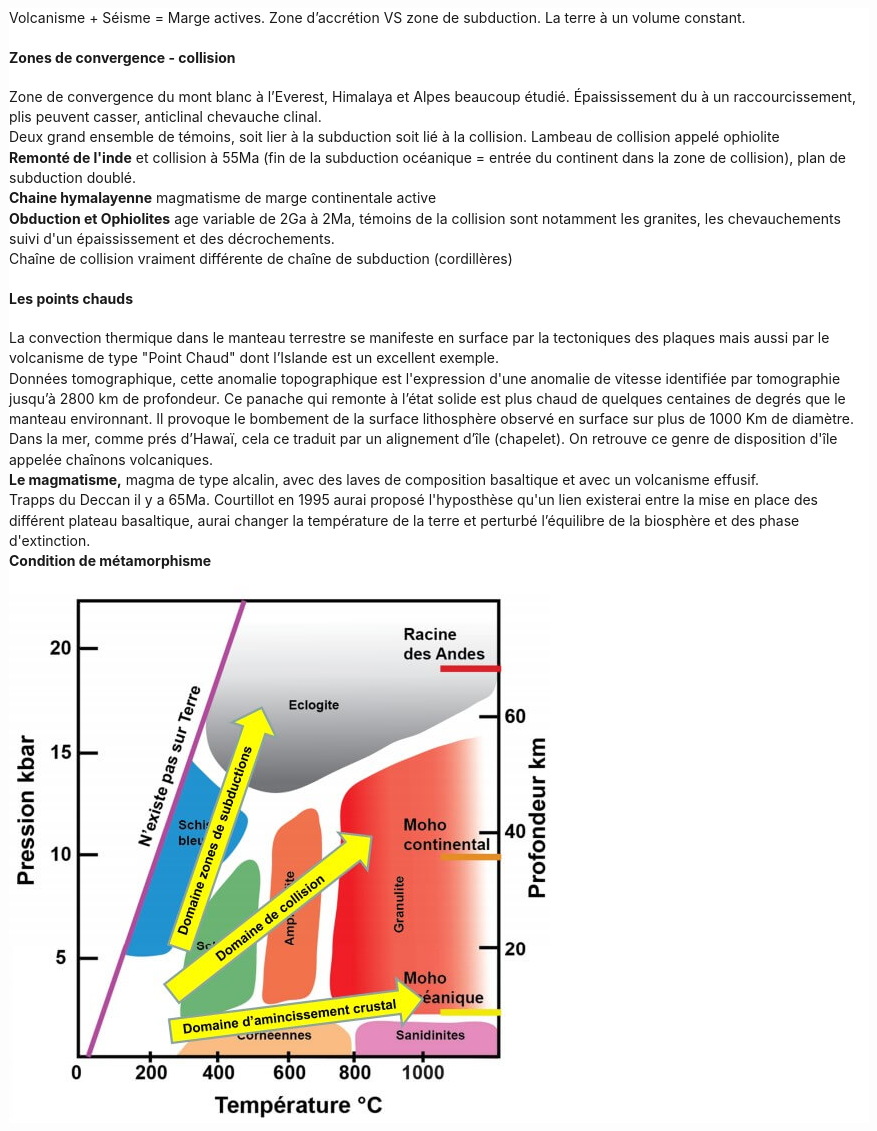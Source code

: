 Volcanisme + Séisme = Marge actives. Zone d’accrétion VS zone de subduction. La terre à un volume constant.

#### Zones de convergence - collision

Zone de convergence du mont blanc à l’Everest, Himalaya et Alpes beaucoup étudié. Épaississement du à un raccourcissement, plis peuvent casser, anticlinal chevauche clinal.  
Deux grand ensemble de témoins, soit lier à la subduction soit lié à la collision. Lambeau de collision appelé ophiolite  
**Remonté de l'inde** et collision à 55Ma \(fin de la subduction océanique = entrée du continent dans la zone de collision\), plan de subduction doublé.  
**Chaine hymalayenne** magmatisme de marge continentale active  
**Obduction et Ophiolites** age variable de 2Ga à 2Ma, témoins de la collision sont notamment les granites, les chevauchements suivi d'un épaississement et des décrochements.  
Chaîne de collision vraiment différente de chaîne de subduction \(cordillères\)

#### Les points chauds

La convection thermique dans le manteau terrestre se manifeste en surface par la tectoniques des plaques mais aussi par le volcanisme de type "Point Chaud" dont l’Islande est un excellent exemple.  
Données tomographique, cette anomalie topographique est l'expression d'une anomalie de vitesse identifiée par tomographie jusqu’à 2800 km de profondeur. Ce panache qui remonte à l’état solide est plus chaud de quelques centaines de degrés que le manteau environnant. Il provoque le bombement de la surface lithosphère observé en surface sur plus de 1000 Km de diamètre.  
Dans la mer, comme prés d’Hawaï, cela ce traduit par un alignement d’île \(chapelet\). On retrouve ce genre de disposition d'île appelée chaînons volcaniques.  
**Le magmatisme,** magma de type alcalin, avec des laves de composition basaltique et avec un volcanisme effusif.  
Trapps du Deccan il y a 65Ma. Courtillot en 1995 aurai proposé l'hyposthèse qu'un lien existerai entre la mise en place des différent plateau basaltique, aurai changer la température de la terre et perturbé l’équilibre de la biosphère et des phase d'extinction.  
**Condition de métamorphisme**

![](../../.gitbook/assets/metamorphisme.jpg)
